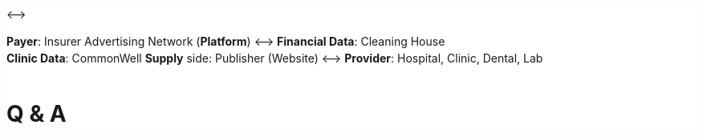 ⟷</td>
<td style="border: 0.5pt solid black; text-align: center; vertical-align:middle;" bgcolor="#FCE5CD">
<b>Payer</b>: Insurer</td>
</tr>
</tr><tr><td colspan='3'></td></tr><tr>
<tr>
<td style="border: 0.5pt solid black; text-align: center; vertical-align:middle;" bgcolor="#D9EAD3">
Advertising Network (<b>Platform</b>)</td>
<td style="border: 0.5pt solid black; text-align: center; vertical-align:middle;" bgcolor="#FFFFFF">
⟷</td>
<td style="border: 0.5pt solid black; text-align: center; vertical-align:middle;" bgcolor="#FCE5CD">
<b>Financial Data</b>: Cleaning House</br><b>Clinic Data</b>: CommonWell</td>
</tr>
</tr><tr><td colspan='3'></td></tr><tr>
<tr>
<td style="border: 0.5pt solid black; text-align: center; vertical-align:middle;" bgcolor="#D9EAD3">
<b>Supply</b> side: Publisher (Website)</td>
<td style="border: 0.5pt solid black; text-align: center; vertical-align:middle;" bgcolor="#FFFFFF">
⟷</td>
<td style="border: 0.5pt solid black; text-align: center; vertical-align:middle;" bgcolor="#FCE5CD">
<b>Provider</b>: Hospital, Clinic, Dental, Lab</td>
</tr>
</table>
</font>



# Q & A